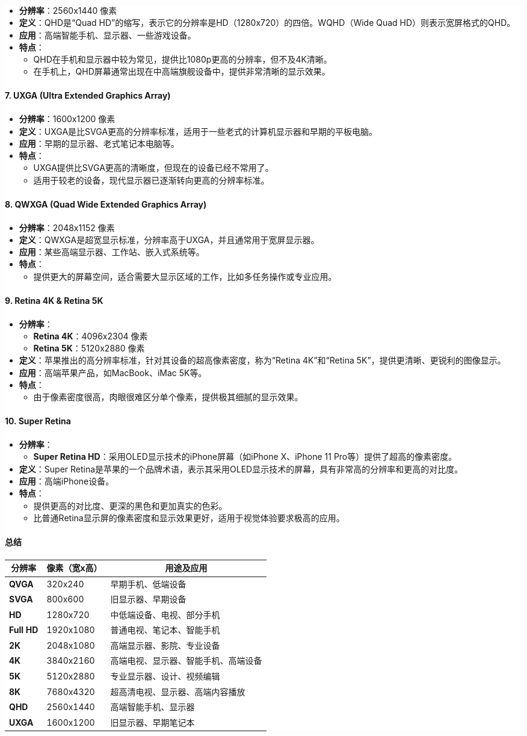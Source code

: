 * **分辨率**：2560x1440 像素
* **定义**：QHD是“Quad HD”的缩写，表示它的分辨率是HD（1280x720）的四倍。WQHD（Wide Quad HD）则表示宽屏格式的QHD。
* **应用**：高端智能手机、显示器、一些游戏设备。
* **特点**：
  * QHD在手机和显示器中较为常见，提供比1080p更高的分辨率，但不及4K清晰。
  * 在手机上，QHD屏幕通常出现在中高端旗舰设备中，提供非常清晰的显示效果。

#### 7. **UXGA (Ultra Extended Graphics Array)**

* **分辨率**：1600x1200 像素
* **定义**：UXGA是比SVGA更高的分辨率标准，适用于一些老式的计算机显示器和早期的平板电脑。
* **应用**：早期的显示器、老式笔记本电脑等。
* **特点**：
  * UXGA提供比SVGA更高的清晰度，但现在的设备已经不常用了。
  * 适用于较老的设备，现代显示器已逐渐转向更高的分辨率标准。

#### 8. **QWXGA (Quad Wide Extended Graphics Array)**

* **分辨率**：2048x1152 像素
* **定义**：QWXGA是超宽显示标准，分辨率高于UXGA，并且通常用于宽屏显示器。
* **应用**：某些高端显示器、工作站、嵌入式系统等。
* **特点**：
  * 提供更大的屏幕空间，适合需要大显示区域的工作，比如多任务操作或专业应用。

#### 9. **Retina 4K & Retina 5K**

* **分辨率**：
  * **Retina 4K**：4096x2304 像素
  * **Retina 5K**：5120x2880 像素
* **定义**：苹果推出的高分辨率标准，针对其设备的超高像素密度，称为“Retina 4K”和“Retina 5K”，提供更清晰、更锐利的图像显示。
* **应用**：高端苹果产品，如MacBook、iMac 5K等。
* **特点**：
  * 由于像素密度很高，肉眼很难区分单个像素，提供极其细腻的显示效果。

#### 10. **Super Retina**

* **分辨率**：
  * **Super Retina HD**：采用OLED显示技术的iPhone屏幕（如iPhone X、iPhone 11 Pro等）提供了超高的像素密度。
* **定义**：Super Retina是苹果的一个品牌术语，表示其采用OLED显示技术的屏幕，具有非常高的分辨率和更高的对比度。
* **应用**：高端iPhone设备。
* **特点**：
  * 提供更高的对比度、更深的黑色和更加真实的色彩。
  * 比普通Retina显示屏的像素密度和显示效果更好，适用于视觉体验要求极高的应用。

#### **总结**

| 分辨率              | 像素（宽x高）     | 用途及应用              |
| ---------------- | ----------- | ------------------ |
| **QVGA**         | 320x240     | 早期手机、低端设备          |
| **SVGA**         | 800x600     | 旧显示器、早期设备          |
| **HD**           | 1280x720    | 中低端设备、电视、部分手机      |
| **Full HD**      | 1920x1080   | 普通电视、笔记本、智能手机      |
| **2K**           | 2048x1080   | 高端显示器、影院、专业设备      |
| **4K**           | 3840x2160   | 高端电视、显示器、智能手机、高端设备 |
| **5K**           | 5120x2880   | 专业显示器、设计、视频编辑      |
| **8K**           | 7680x4320   | 超高清电视、显示器、高端内容播放   |
| **QHD**          | 2560x1440   | 高端智能手机、显示器         |
| **UXGA**         | 1600x1200   | 旧显示器、早期笔记本         |